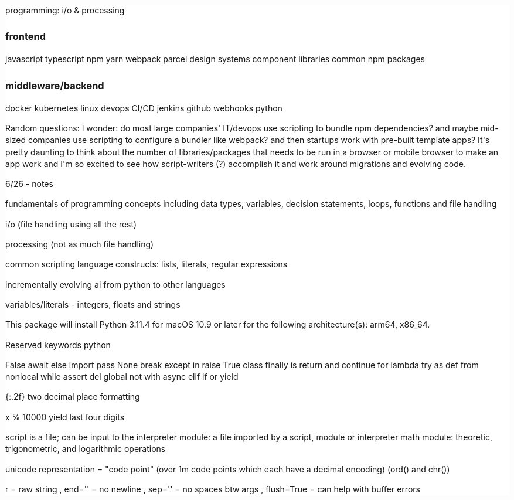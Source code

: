 programming: i/o & processing

### frontend
javascript typescript npm yarn webpack parcel
design systems component libraries
common npm packages

### middleware/backend
docker kubernetes linux devops CI/CD jenkins github webhooks python

Random questions: I wonder: do most large companies' IT/devops use scripting to bundle npm dependencies? and maybe mid-sized companies use scripting to configure a bundler like webpack? and then startups work with pre-built template apps? It's pretty daunting to think about the number of libraries/packages that needs to be run in a browser or mobile browser to make an app work and I'm so excited to see how script-writers (?) accomplish it and work around migrations and evolving code.

6/26 - notes

fundamentals of programming concepts including data types, variables, decision statements, loops, functions and file handling

i/o (file handling using all the rest)

processing (not as much file handling)

common scripting language constructs: lists, literals, regular expressions

incrementally evolving ai from python to other languages 

variables/literals - integers, floats and strings

This package will install Python 3.11.4 for macOS 10.9 or later for the following architecture(s): arm64, x86_64.

Reserved keywords python

False      await      else       import     pass
None       break      except     in         raise
True       class      finally    is         return
and        continue   for        lambda     try
as         def        from       nonlocal   while
assert     del        global     not        with
async      elif       if         or         yield

{:.2f} two decimal place formatting

x % 10000 yield last four digits

script is a file; can be input to the interpreter
module: a file imported by a script, module or interpreter
math module: theoretic, trigonometric, and logarithmic operations

unicode representation = "code point" (over 1m code points which each have a decimal encoding) (ord() and chr())

r = raw string
, end='' = no newline
, sep='' = no spaces btw args
, flush=True = can help with buffer errors
